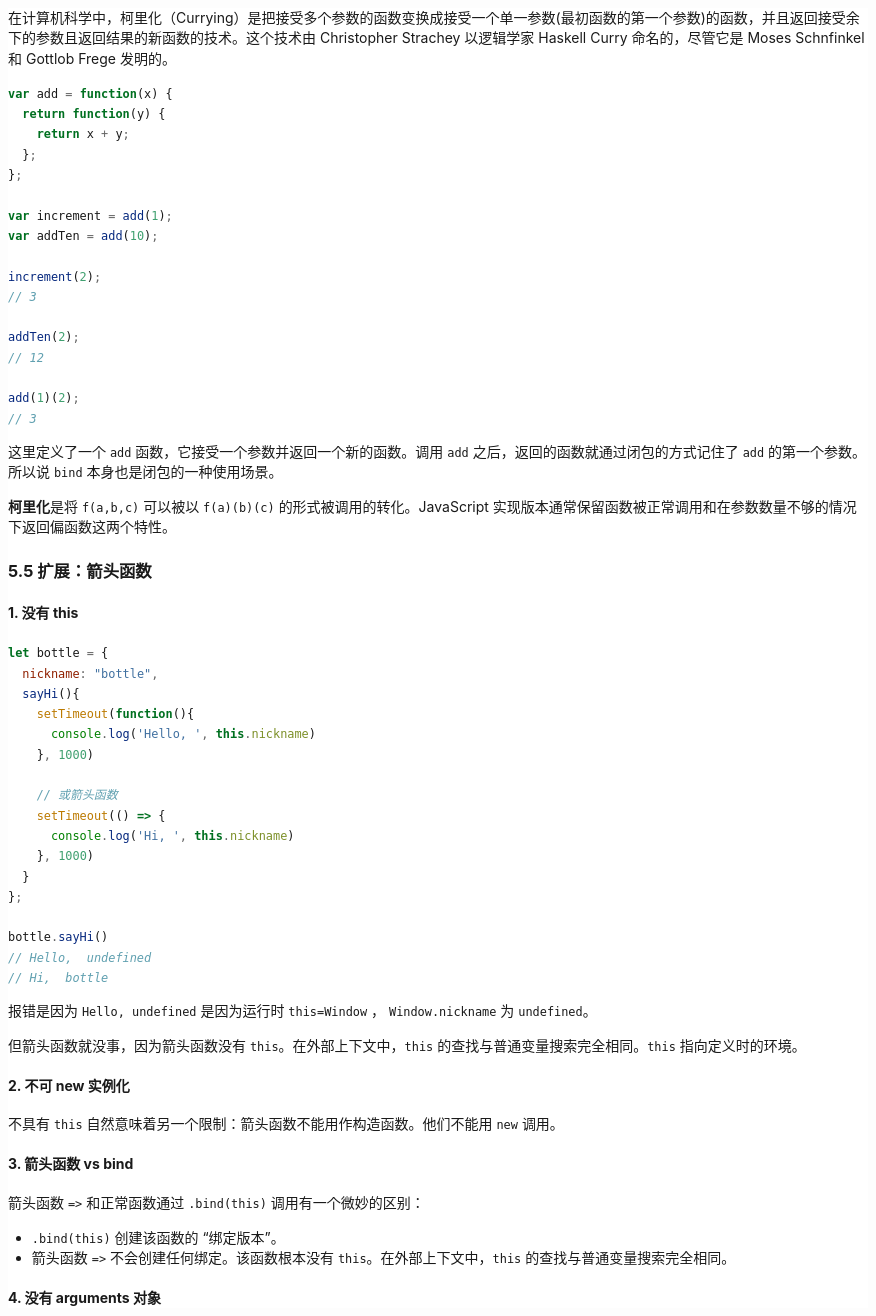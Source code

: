 在计算机科学中，柯里化（Currying）是把接受多个参数的函数变换成接受一个单一参数(最初函数的第一个参数)的函数，并且返回接受余下的参数且返回结果的新函数的技术。这个技术由 Christopher Strachey 以逻辑学家 Haskell Curry 命名的，尽管它是 Moses Schnfinkel 和 Gottlob Frege 发明的。

```js
var add = function(x) {
  return function(y) {
    return x + y;
  };
};

var increment = add(1);
var addTen = add(10);

increment(2);
// 3

addTen(2);
// 12

add(1)(2);
// 3
```

这里定义了一个 `add` 函数，它接受一个参数并返回一个新的函数。调用 `add` 之后，返回的函数就通过闭包的方式记住了 `add` 的第一个参数。所以说 `bind` 本身也是闭包的一种使用场景。

**柯里化**是将 `f(a,b,c)` 可以被以 `f(a)(b)(c)` 的形式被调用的转化。JavaScript 实现版本通常保留函数被正常调用和在参数数量不够的情况下返回偏函数这两个特性。

### 5.5 扩展：箭头函数

#### 1. 没有 this

```js
let bottle = {
  nickname: "bottle",
  sayHi(){
    setTimeout(function(){
      console.log('Hello, ', this.nickname)
    }, 1000)
    
    // 或箭头函数
    setTimeout(() => {
      console.log('Hi, ', this.nickname)
    }, 1000)
  }
};

bottle.sayHi()
// Hello,  undefined
// Hi,  bottle
```

报错是因为 `Hello, undefined` 是因为运行时 `this=Window` ， `Window.nickname` 为 `undefined`。

但箭头函数就没事，因为箭头函数没有 `this`。在外部上下文中，`this` 的查找与普通变量搜索完全相同。`this` 指向定义时的环境。

#### 2. 不可 new 实例化

不具有 `this` 自然意味着另一个限制：箭头函数不能用作构造函数。他们不能用 `new` 调用。

#### 3. 箭头函数 vs bind

箭头函数 `=>` 和正常函数通过 `.bind(this)` 调用有一个微妙的区别：

- `.bind(this)` 创建该函数的 “绑定版本”。
- 箭头函数 `=>` 不会创建任何绑定。该函数根本没有 `this`。在外部上下文中，`this` 的查找与普通变量搜索完全相同。

#### 4. 没有 arguments 对象
